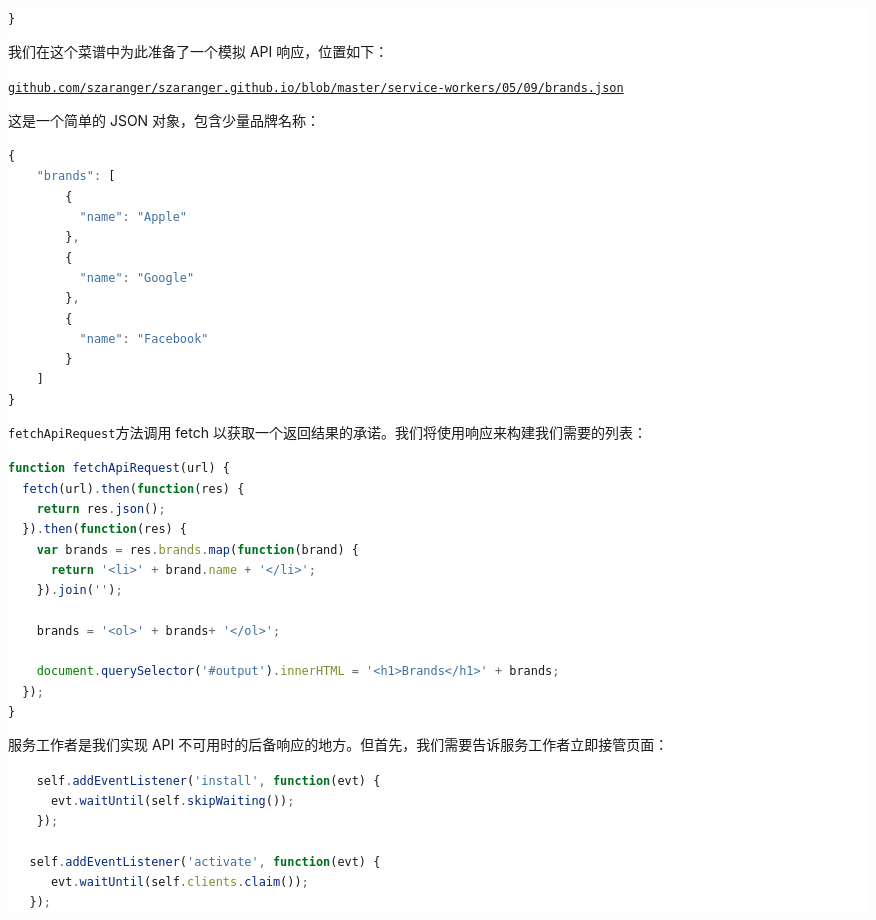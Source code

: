 ```js
}
```

我们在这个菜谱中为此准备了一个模拟 API 响应，位置如下：

[`github.com/szaranger/szaranger.github.io/blob/master/service-workers/05/09/brands.json`](https://github.com/szaranger/szaranger.github.io/blob/master/service-workers/05/09/brands.json)

这是一个简单的 JSON 对象，包含少量品牌名称：

```js
{
    "brands": [
        {
          "name": "Apple"
        },
        {
          "name": "Google"
        },
        {
          "name": "Facebook"
        }
    ]
}
```

`fetchApiRequest`方法调用 fetch 以获取一个返回结果的承诺。我们将使用响应来构建我们需要的列表：

```js
function fetchApiRequest(url) {
  fetch(url).then(function(res) {
    return res.json();
  }).then(function(res) {
    var brands = res.brands.map(function(brand) {
      return '<li>' + brand.name + '</li>';
    }).join('');

    brands = '<ol>' + brands+ '</ol>';

    document.querySelector('#output').innerHTML = '<h1>Brands</h1>' + brands;
  });
}
```

服务工作者是我们实现 API 不可用时的后备响应的地方。但首先，我们需要告诉服务工作者立即接管页面：

```js
    self.addEventListener('install', function(evt) {
      evt.waitUntil(self.skipWaiting());
    });

   self.addEventListener('activate', function(evt) {
      evt.waitUntil(self.clients.claim());
   });
```
